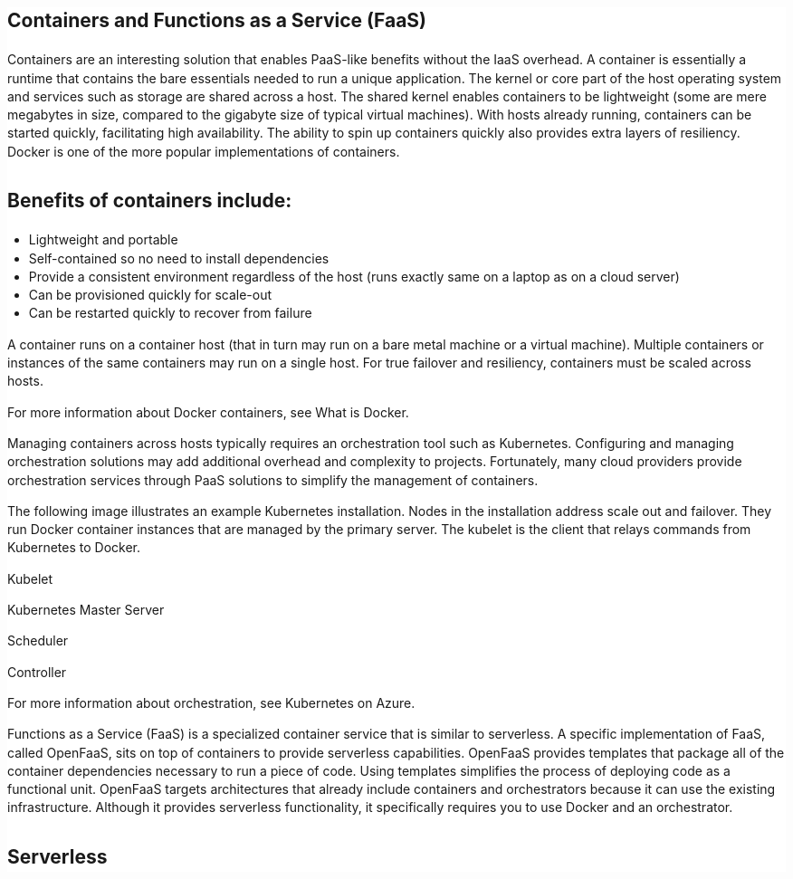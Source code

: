 ## Containers and Functions as a Service (FaaS)

Containers are an interesting solution that enables PaaS-like benefits without the IaaS overhead. A container is essentially a runtime that contains the bare essentials needed to run a unique application. The kernel or core part of the host operating system and services such as storage are shared across a host. The shared kernel enables containers to be lightweight (some are mere megabytes in size, compared to the gigabyte size of typical virtual machines). With hosts already running, containers can be started quickly, facilitating high availability. The ability to spin up containers quickly also provides extra layers of resiliency. Docker is one of the more popular implementations of containers.

## Benefits of containers include:

- Lightweight and portable
- Self-contained so no need to install dependencies
- Provide a consistent environment regardless of the host (runs exactly same on a laptop as on a cloud server)
- Can be provisioned quickly for scale-out
- Can be restarted quickly to recover from failure

A container runs on a container host (that in turn may run on a bare metal machine or a virtual machine). Multiple containers or instances of the same containers may run on a single host. For true failover and resiliency, containers must be scaled across hosts.

For more information about Docker containers, see What is Docker.

Managing containers across hosts typically requires an orchestration tool such as Kubernetes. Configuring and managing orchestration solutions may add additional overhead and complexity to projects. Fortunately, many cloud providers provide orchestration services through PaaS solutions to simplify the management of containers.

The following image illustrates an example Kubernetes installation. Nodes in the installation address scale out and failover. They run Docker container instances that are managed by the primary server. The kubelet is the client that relays commands from Kubernetes to Docker.

Kubelet

Kubernetes Master Server

Scheduler

Controller



For more information about orchestration, see Kubernetes on Azure.

Functions as a Service (FaaS) is a specialized container service that is similar to serverless. A specific implementation of FaaS, called OpenFaaS, sits on top of containers to provide serverless capabilities. OpenFaaS provides templates that package all of the container dependencies necessary to run a piece of code. Using templates simplifies the process of deploying code as a functional unit. OpenFaaS targets architectures that already include containers and orchestrators because it can use the existing infrastructure. Although it provides serverless functionality, it specifically requires you to use Docker and an orchestrator.

## Serverless

